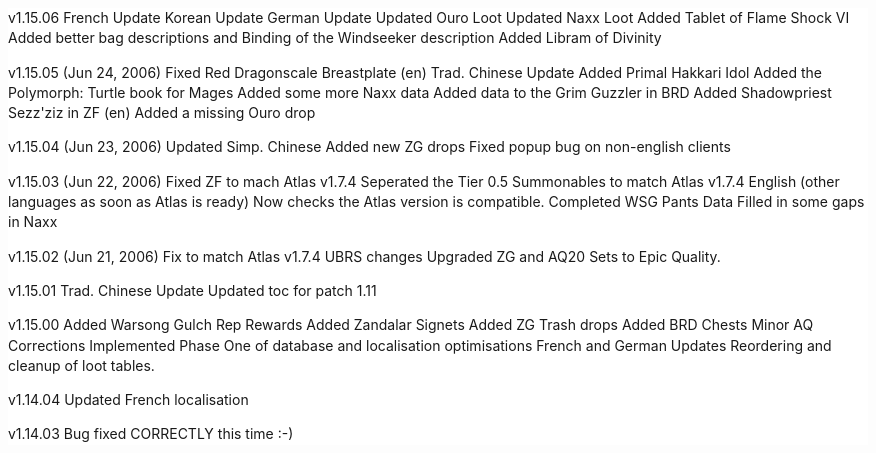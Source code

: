v1.15.06
French Update
Korean Update
German Update
Updated Ouro Loot
Updated Naxx Loot
Added Tablet of Flame Shock VI
Added better bag descriptions and Binding of the Windseeker description
Added Libram of Divinity

v1.15.05 (Jun 24, 2006)
Fixed Red Dragonscale Breastplate (en)
Trad. Chinese Update
Added Primal Hakkari Idol
Added the Polymorph: Turtle book for Mages
Added some more Naxx data
Added data to the Grim Guzzler in BRD
Added Shadowpriest Sezz'ziz in ZF (en)
Added a missing Ouro drop

v1.15.04 (Jun 23, 2006)
Updated Simp. Chinese
Added new ZG drops
Fixed popup bug on non-english clients

v1.15.03 (Jun 22, 2006)
Fixed ZF to mach Atlas v1.7.4
Seperated the Tier 0.5 Summonables to match Atlas v1.7.4 English (other languages as soon as Atlas is ready)
Now checks the Atlas version is compatible.
Completed WSG Pants Data
Filled in some gaps in Naxx

v1.15.02 (Jun 21, 2006)
Fix to match Atlas v1.7.4 UBRS changes
Upgraded ZG and AQ20 Sets to Epic Quality.

v1.15.01
Trad. Chinese Update
Updated toc for patch 1.11

v1.15.00
Added Warsong Gulch Rep Rewards
Added Zandalar Signets
Added ZG Trash drops
Added BRD Chests
Minor AQ Corrections
Implemented Phase One of database and localisation optimisations
French and German Updates
Reordering and cleanup of loot tables.

v1.14.04
Updated French localisation

v1.14.03
Bug fixed CORRECTLY this time :-)

